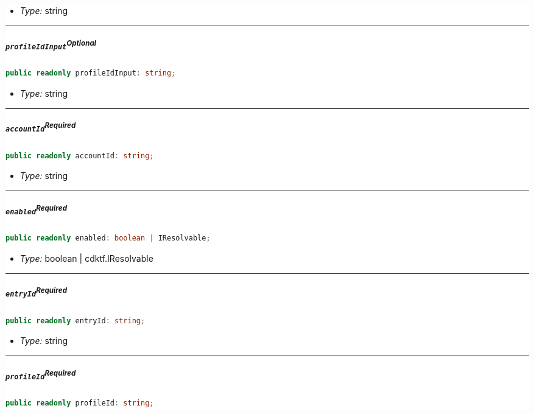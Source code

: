 - *Type:* string

---

##### `profileIdInput`<sup>Optional</sup> <a name="profileIdInput" id="@cdktf/provider-cloudflare.zeroTrustDlpIntegrationEntry.ZeroTrustDlpIntegrationEntry.property.profileIdInput"></a>

```typescript
public readonly profileIdInput: string;
```

- *Type:* string

---

##### `accountId`<sup>Required</sup> <a name="accountId" id="@cdktf/provider-cloudflare.zeroTrustDlpIntegrationEntry.ZeroTrustDlpIntegrationEntry.property.accountId"></a>

```typescript
public readonly accountId: string;
```

- *Type:* string

---

##### `enabled`<sup>Required</sup> <a name="enabled" id="@cdktf/provider-cloudflare.zeroTrustDlpIntegrationEntry.ZeroTrustDlpIntegrationEntry.property.enabled"></a>

```typescript
public readonly enabled: boolean | IResolvable;
```

- *Type:* boolean | cdktf.IResolvable

---

##### `entryId`<sup>Required</sup> <a name="entryId" id="@cdktf/provider-cloudflare.zeroTrustDlpIntegrationEntry.ZeroTrustDlpIntegrationEntry.property.entryId"></a>

```typescript
public readonly entryId: string;
```

- *Type:* string

---

##### `profileId`<sup>Required</sup> <a name="profileId" id="@cdktf/provider-cloudflare.zeroTrustDlpIntegrationEntry.ZeroTrustDlpIntegrationEntry.property.profileId"></a>

```typescript
public readonly profileId: string;
```
